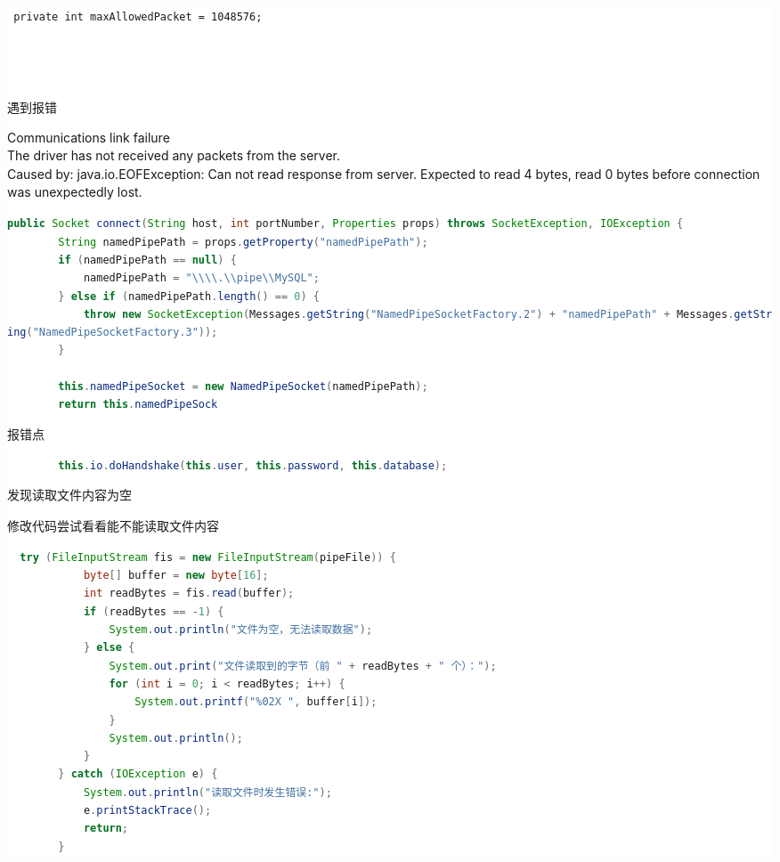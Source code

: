 ​` private int maxAllowedPacket = 1048576;`​

‍

‍

遇到报错

Communications link failure  
The driver has not received any packets from the server.  
Caused by: java.io.EOFException: Can not read response from server. Expected to read 4 bytes, read 0 bytes before connection was unexpectedly lost.

```JAVA
public Socket connect(String host, int portNumber, Properties props) throws SocketException, IOException {
        String namedPipePath = props.getProperty("namedPipePath");
        if (namedPipePath == null) {
            namedPipePath = "\\\\.\\pipe\\MySQL";
        } else if (namedPipePath.length() == 0) {
            throw new SocketException(Messages.getString("NamedPipeSocketFactory.2") + "namedPipePath" + Messages.getString("NamedPipeSocketFactory.3"));
        }

        this.namedPipeSocket = new NamedPipeSocket(namedPipePath);
        return this.namedPipeSock
```

报错点 

```JAVA
        this.io.doHandshake(this.user, this.password, this.database);

```

发现读取文件内容为空

修改代码尝试看看能不能读取文件内容

```JAVA
  try (FileInputStream fis = new FileInputStream(pipeFile)) {
            byte[] buffer = new byte[16];
            int readBytes = fis.read(buffer);
            if (readBytes == -1) {
                System.out.println("文件为空，无法读取数据");
            } else {
                System.out.print("文件读取到的字节（前 " + readBytes + " 个）：");
                for (int i = 0; i < readBytes; i++) {
                    System.out.printf("%02X ", buffer[i]);
                }
                System.out.println();
            }
        } catch (IOException e) {
            System.out.println("读取文件时发生错误:");
            e.printStackTrace();
            return;
        }
```
